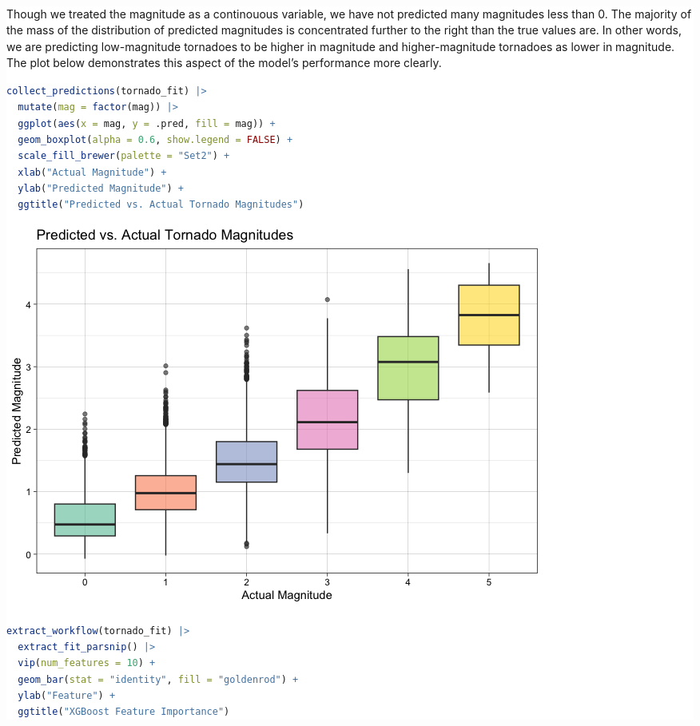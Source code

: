 Though we treated the magnitude as a continouous variable, we have not
predicted many magnitudes less than 0. The majority of the mass of the
distribution of predicted magnitudes is concentrated further to the
right than the true values are. In other words, we are predicting
low-magnitude tornadoes to be higher in magnitude and higher-magnitude
tornadoes as lower in magnitude. The plot below demonstrates this aspect
of the model’s performance more clearly.

``` r
collect_predictions(tornado_fit) |> 
  mutate(mag = factor(mag)) |> 
  ggplot(aes(x = mag, y = .pred, fill = mag)) +
  geom_boxplot(alpha = 0.6, show.legend = FALSE) +
  scale_fill_brewer(palette = "Set2") +
  xlab("Actual Magnitude") +
  ylab("Predicted Magnitude") +
  ggtitle("Predicted vs. Actual Tornado Magnitudes")
```

![](docs/images/pred-vs-actual-mag-1.png)

``` r
extract_workflow(tornado_fit) |> 
  extract_fit_parsnip() |> 
  vip(num_features = 10) +
  geom_bar(stat = "identity", fill = "goldenrod") +
  ylab("Feature") +
  ggtitle("XGBoost Feature Importance")
```
